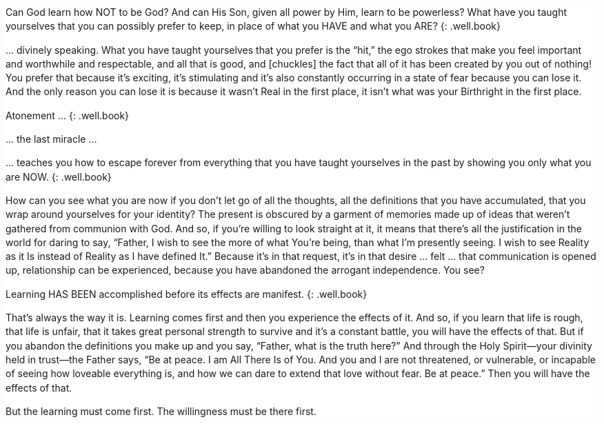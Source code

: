 Can God learn how NOT to be God? And can His Son, given all power by
Him, learn to be powerless? What have you taught yourselves that you can
possibly prefer to keep, in place of what you HAVE and what you ARE?
{: .well.book}

&hellip; divinely speaking. What you have taught yourselves that you
prefer is the &ldquo;hit,&rdquo; the ego strokes that make you feel
important and worthwhile and respectable, and all that is good, and
[chuckles] the fact that all of it has been created by you out of
nothing! You prefer that because it&rsquo;s exciting, it&rsquo;s
stimulating and it&rsquo;s also constantly occurring in a state of fear
because you can lose it. And the only reason you can lose it is because
it wasn&rsquo;t Real in the first place, it isn&rsquo;t what was your
Birthright in the first place.

Atonement &hellip;
{: .well.book}

&hellip; the last miracle &hellip;

&hellip; teaches you how to escape forever from everything that you have
taught yourselves in the past by showing you only what you are NOW.
{: .well.book}

How can you see what you are now if you don&rsquo;t let go of all the
thoughts, all the definitions that you have accumulated, that you wrap
around yourselves for your identity? The present is obscured by a
garment of memories made up of ideas that weren&rsquo;t gathered from
communion with God. And so, if you&rsquo;re willing to look straight at
it, it means that there&rsquo;s all the justification in the world for
daring to say, &ldquo;Father, I wish to see the more of what
You&rsquo;re being, than what I&rsquo;m presently seeing. I wish to see
Reality as it Is instead of Reality as I have defined It.&rdquo; Because
it&rsquo;s in that request, it&rsquo;s in that desire &hellip; felt
&hellip; that communication is opened up, relationship can be
experienced, because you have abandoned the arrogant independence. You
see?

Learning HAS BEEN accomplished before its effects are manifest.
{: .well.book}

That&rsquo;s always the way it is. Learning comes first and then you
experience the effects of it. And so, if you learn that life is rough,
that life is unfair, that it takes great personal strength to survive
and it&rsquo;s a constant battle, you will have the effects of that. But
if you abandon the definitions you make up and you say, &ldquo;Father,
what is the truth here?&rdquo; And through the Holy Spirit&mdash;your
divinity held in trust&mdash;the Father says, &ldquo;Be at peace. I am
All There Is of You. And you and I are not threatened, or vulnerable, or
incapable of seeing how loveable everything is, and how we can dare to
extend that love without fear. Be at peace.&rdquo; Then you will have
the effects of that.

But the learning must come first. The willingness must be there first.


[^1]: [Manual of the Mother Church First Church of Christ](https://en.wikisource.org/wiki/Page%3AManual_of_The_Mother_Church.djvu/64)
[^2]: T14.5 The Shift to Miracles
[^3]: Bible verses about ["Letting